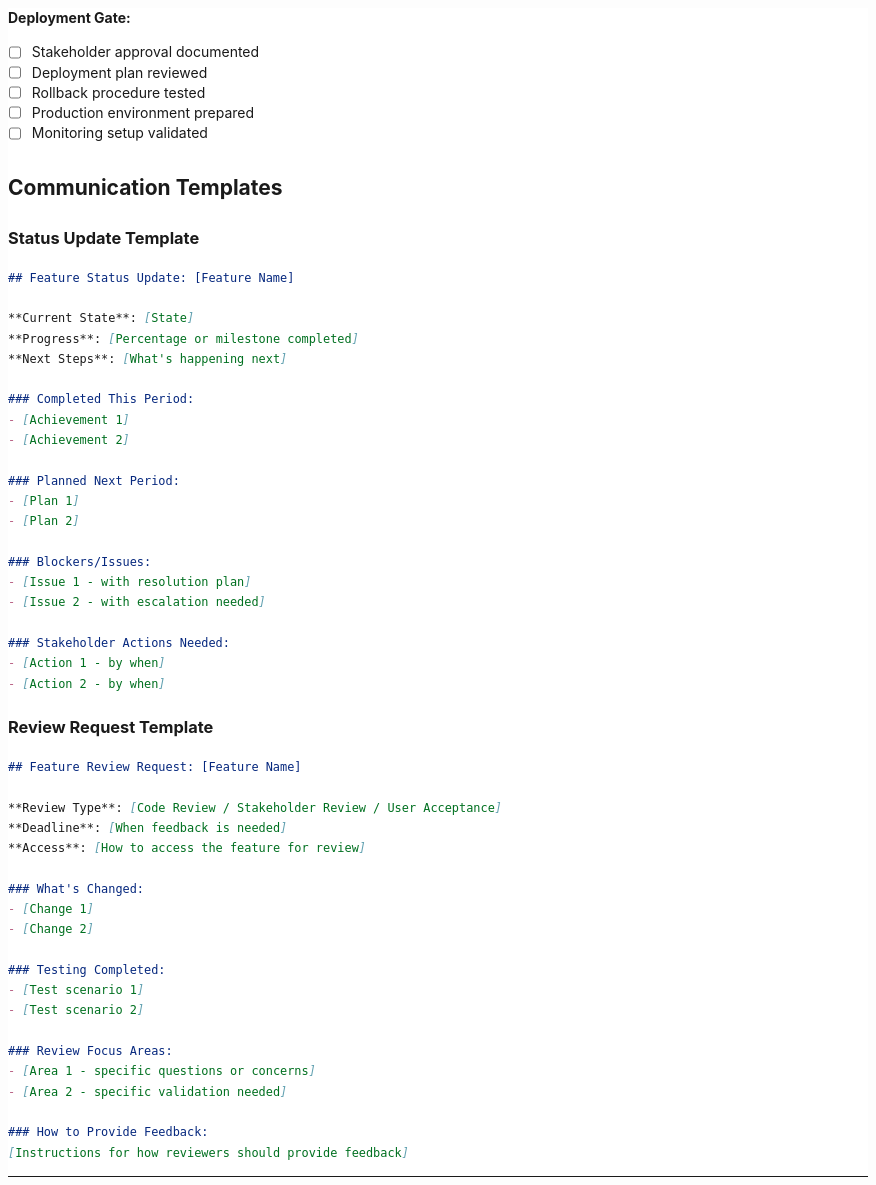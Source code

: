 **Deployment Gate:**
- [ ] Stakeholder approval documented
- [ ] Deployment plan reviewed
- [ ] Rollback procedure tested
- [ ] Production environment prepared
- [ ] Monitoring setup validated

## Communication Templates

### Status Update Template

```markdown
## Feature Status Update: [Feature Name]

**Current State**: [State]
**Progress**: [Percentage or milestone completed]
**Next Steps**: [What's happening next]

### Completed This Period:
- [Achievement 1]
- [Achievement 2]

### Planned Next Period:
- [Plan 1]
- [Plan 2]

### Blockers/Issues:
- [Issue 1 - with resolution plan]
- [Issue 2 - with escalation needed]

### Stakeholder Actions Needed:
- [Action 1 - by when]
- [Action 2 - by when]
```

### Review Request Template

```markdown
## Feature Review Request: [Feature Name]

**Review Type**: [Code Review / Stakeholder Review / User Acceptance]
**Deadline**: [When feedback is needed]
**Access**: [How to access the feature for review]

### What's Changed:
- [Change 1]
- [Change 2]

### Testing Completed:
- [Test scenario 1]
- [Test scenario 2]

### Review Focus Areas:
- [Area 1 - specific questions or concerns]
- [Area 2 - specific validation needed]

### How to Provide Feedback:
[Instructions for how reviewers should provide feedback]
```

---